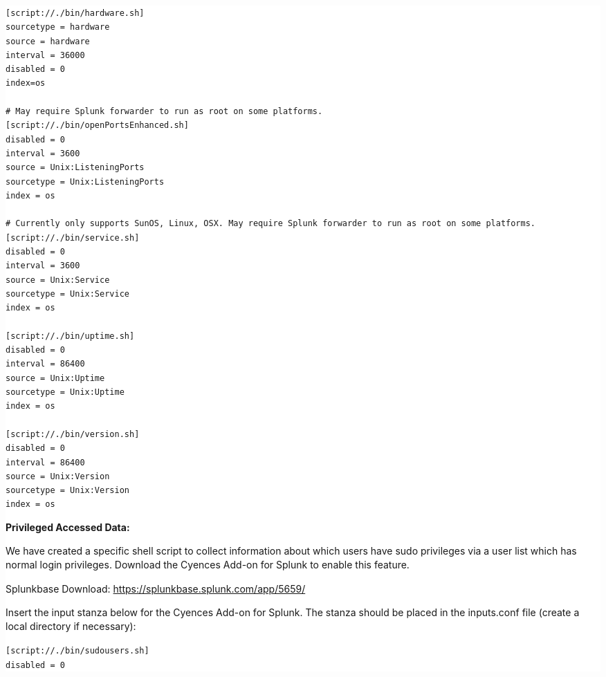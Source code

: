     [script://./bin/hardware.sh] 
    sourcetype = hardware 
    source = hardware 
    interval = 36000 
    disabled = 0 
    index=os   

    # May require Splunk forwarder to run as root on some platforms. 
    [script://./bin/openPortsEnhanced.sh] 
    disabled = 0 
    interval = 3600 
    source = Unix:ListeningPorts 
    sourcetype = Unix:ListeningPorts 
    index = os 

    # Currently only supports SunOS, Linux, OSX. May require Splunk forwarder to run as root on some platforms. 
    [script://./bin/service.sh] 
    disabled = 0 
    interval = 3600 
    source = Unix:Service 
    sourcetype = Unix:Service 
    index = os 

    [script://./bin/uptime.sh] 
    disabled = 0 
    interval = 86400 
    source = Unix:Uptime 
    sourcetype = Unix:Uptime 
    index = os 

    [script://./bin/version.sh] 
    disabled = 0 
    interval = 86400 
    source = Unix:Version 
    sourcetype = Unix:Version 
    index = os

**Privileged Accessed Data:**

We have created a specific shell script to collect information about which users have sudo privileges via a user list which has normal login privileges. Download the Cyences Add-on for Splunk to enable this feature. 

Splunkbase Download: 
https://splunkbase.splunk.com/app/5659/ 

Insert the input stanza below for the Cyences Add-on for Splunk. The stanza should be placed in the inputs.conf file (create a local directory if necessary): 

    [script://./bin/sudousers.sh] 
    disabled = 0 
